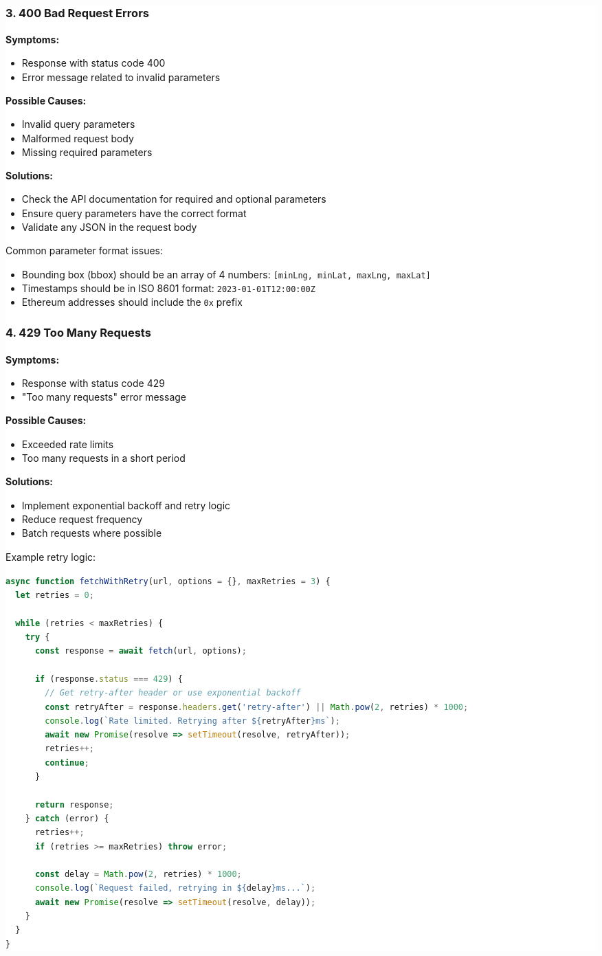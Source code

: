 ### 3. 400 Bad Request Errors

**Symptoms:**
- Response with status code 400
- Error message related to invalid parameters

**Possible Causes:**
- Invalid query parameters
- Malformed request body
- Missing required parameters

**Solutions:**
- Check the API documentation for required and optional parameters
- Ensure query parameters have the correct format
- Validate any JSON in the request body

Common parameter format issues:
- Bounding box (bbox) should be an array of 4 numbers: `[minLng, minLat, maxLng, maxLat]`
- Timestamps should be in ISO 8601 format: `2023-01-01T12:00:00Z`
- Ethereum addresses should include the `0x` prefix

### 4. 429 Too Many Requests

**Symptoms:**
- Response with status code 429
- "Too many requests" error message

**Possible Causes:**
- Exceeded rate limits
- Too many requests in a short period

**Solutions:**
- Implement exponential backoff and retry logic
- Reduce request frequency
- Batch requests where possible

Example retry logic:
```javascript
async function fetchWithRetry(url, options = {}, maxRetries = 3) {
  let retries = 0;
  
  while (retries < maxRetries) {
    try {
      const response = await fetch(url, options);
      
      if (response.status === 429) {
        // Get retry-after header or use exponential backoff
        const retryAfter = response.headers.get('retry-after') || Math.pow(2, retries) * 1000;
        console.log(`Rate limited. Retrying after ${retryAfter}ms`);
        await new Promise(resolve => setTimeout(resolve, retryAfter));
        retries++;
        continue;
      }
      
      return response;
    } catch (error) {
      retries++;
      if (retries >= maxRetries) throw error;
      
      const delay = Math.pow(2, retries) * 1000;
      console.log(`Request failed, retrying in ${delay}ms...`);
      await new Promise(resolve => setTimeout(resolve, delay));
    }
  }
}
```
